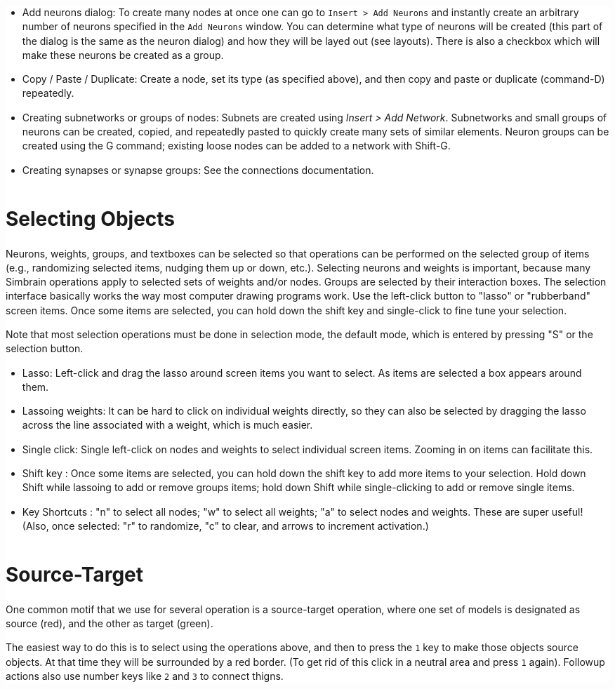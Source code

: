 - Add neurons dialog: To create many nodes at once one can go to `Insert > Add Neurons` and instantly create an arbitrary number of neurons specified in the `Add Neurons` window. You can determine what type of neurons will be created (this part of the dialog is the same as the neuron dialog) and how they will be layed out (see layouts). There is also a checkbox which will make these neurons be created as a group.
 
- Copy / Paste / Duplicate: Create a node, set its type (as specified above), and then copy and paste or duplicate (command-D) repeatedly.
 
- Creating subnetworks or groups of nodes: Subnets are created using *Insert > Add Network*. Subnetworks and small groups of neurons can be created, copied, and repeatedly pasted to quickly create many sets of similar elements. Neuron groups can be created using the G command; existing loose nodes can be added to a network with Shift-G.
 
- Creating synapses or synapse groups: See the connections documentation.

# Selecting Objects

Neurons, weights, groups, and textboxes can be selected so that operations can be performed on the selected group of items (e.g., randomizing selected items, nudging them up or down, etc.). Selecting neurons and weights is important, because many Simbrain operations apply to selected sets of weights and/or nodes. Groups are selected by their interaction boxes. The selection interface basically works the way most computer drawing programs work. Use the left-click button to "lasso" or "rubberband" screen items. Once some items are selected, you can hold down the shift key and single-click to fine tune your selection.

Note that most selection operations must be done in selection mode, the default mode, which is entered by pressing "S" or the selection button.

- Lasso: Left-click and drag the lasso around screen items you want to select. As items are selected a box appears around them.

- Lassoing weights: It can be hard to click on individual weights directly, so they can also be selected by dragging the lasso across the line associated with a weight, which is much easier.

- Single click: Single left-click on nodes and weights to select individual screen items. Zooming in on items can facilitate this.

- Shift key : Once some items are selected, you can hold down the shift key to add more items to your selection. Hold down Shift while lassoing to add or remove groups items; hold down Shift while single-clicking to add or remove single items.

- Key Shortcuts : "n" to select all nodes; "w" to select all weights; "a" to select nodes and weights. These are super useful! (Also, once selected: "r" to randomize, "c" to clear, and arrows to increment activation.)

# Source-Target

One common motif that we use for several operation is a source-target operation, where one set of models is designated as source (red), and the other as target (green). 

The easiest way to do this is to select using the operations above, and then to press the `1` key to make those objects source objects. At that time they will be surrounded by a red border. (To get rid of this click in a neutral area and press `1` again).   Followup actions also use number keys like `2` and `3` to connect thigns.
